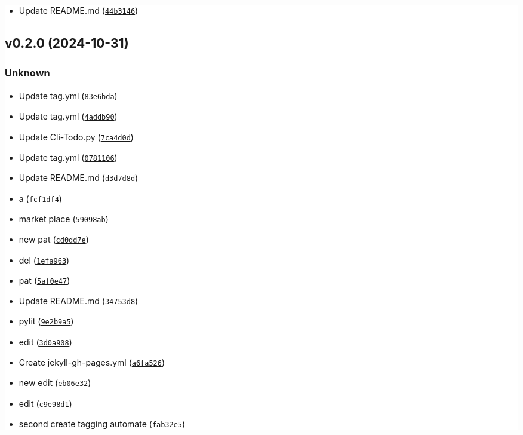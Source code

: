 * Update README.md ([`44b3146`](https://github.com/SaeedHanjani/Devops/commit/44b314654c26195505282f263508fbe88a81e6b0))


## v0.2.0 (2024-10-31)

### Unknown

* Update tag.yml ([`83e6bda`](https://github.com/SaeedHanjani/Devops/commit/83e6bdad704302410f40cc4d56aa60ebf597490f))

* Update tag.yml ([`4addb90`](https://github.com/SaeedHanjani/Devops/commit/4addb90958d3b9688eac0a963a61e0a6b008799d))

* Update Cli-Todo.py ([`7ca4d0d`](https://github.com/SaeedHanjani/Devops/commit/7ca4d0d0d5676a84f66011c83c58d3e2d2dac7b7))

* Update tag.yml ([`0781106`](https://github.com/SaeedHanjani/Devops/commit/0781106e9989683f9630aff7c427e8981e77da94))

* Update README.md ([`d3d7d8d`](https://github.com/SaeedHanjani/Devops/commit/d3d7d8dd304291249c5d6942c87fa56198f98d51))

* a ([`fcf1df4`](https://github.com/SaeedHanjani/Devops/commit/fcf1df4610d401d29e13332658752e1d50602a2f))

* market place ([`59098ab`](https://github.com/SaeedHanjani/Devops/commit/59098abad6113a0f575abc6d0800a1943a2a3c60))

* new pat ([`cd0dd7e`](https://github.com/SaeedHanjani/Devops/commit/cd0dd7e4cd8613b51775482d5bd906560992197e))

* del ([`1efa963`](https://github.com/SaeedHanjani/Devops/commit/1efa9637757286b278acb8879508fd6b995ee5dd))

* pat ([`5af0e47`](https://github.com/SaeedHanjani/Devops/commit/5af0e474515bad1be90b5ff40a94ba44315eb6c3))

* Update README.md ([`34753d8`](https://github.com/SaeedHanjani/Devops/commit/34753d8c49bbcb45ba60852b5cdb46a8f90ccd38))

* pylit ([`9e2b9a5`](https://github.com/SaeedHanjani/Devops/commit/9e2b9a5d903f52f98aa6a51622f5bd0c8252bf79))

* edit ([`3d0a908`](https://github.com/SaeedHanjani/Devops/commit/3d0a908c4b766a7b21cf30776aa7afd6c934c789))

* Create jekyll-gh-pages.yml ([`a6fa526`](https://github.com/SaeedHanjani/Devops/commit/a6fa5268372d0fac35866a6cfc7ce3bf34001085))

* new edit ([`eb06e32`](https://github.com/SaeedHanjani/Devops/commit/eb06e3229afb0919eae7e4732e99733bd3c2f4aa))

* edit ([`c9e98d1`](https://github.com/SaeedHanjani/Devops/commit/c9e98d105d199aa3015b9156a2ed769c8b6ecabb))

* second create tagging automate ([`fab32e5`](https://github.com/SaeedHanjani/Devops/commit/fab32e530524510108038ea37fdebd8192e9d250))
